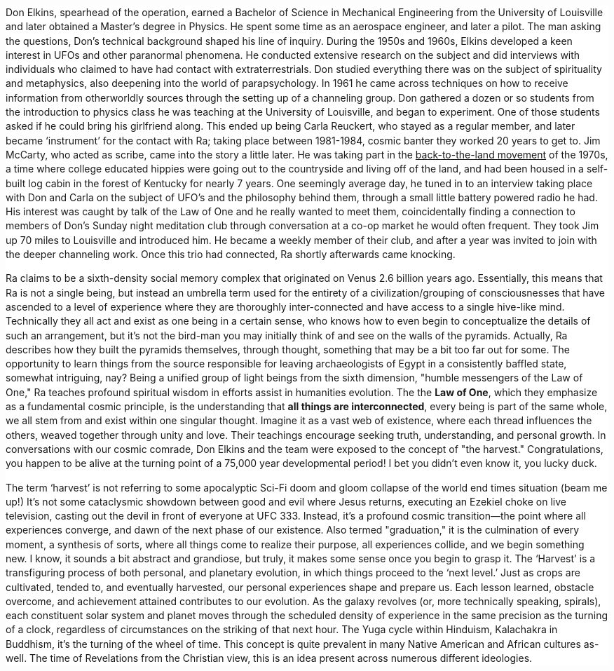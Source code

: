 Don Elkins, spearhead of the operation, earned a Bachelor of Science in Mechanical Engineering from the University of Louisville and later obtained a Master’s degree in Physics. He spent some time as an aerospace engineer, and later a pilot. The man asking the questions, Don’s technical background shaped his line of inquiry. During the 1950s and 1960s, Elkins developed a keen interest in UFOs and other paranormal phenomena. He conducted extensive research on the subject and did interviews with individuals who claimed to have had contact with extraterrestrials. Don studied everything there was on the subject of spirituality and metaphysics, also deepening into the world of parapsychology.  In 1961 he came across techniques on how to receive information from otherworldly sources through the setting up of a channeling group. Don gathered a dozen or so students from the introduction to physics class he was teaching at the University of Louisville, and began to experiment. One of those students asked if he could bring his girlfriend along. This ended up being Carla Reuckert, who stayed as a regular member, and later became ‘instrument’ for the contact with Ra; taking place between 1981-1984, cosmic banter they worked 20 years to get to. Jim McCarty, who acted as scribe, came into the story a little later. He was taking part in the [back-to-the-land movement](https://www.nytimes.com/1975/06/09/archives/backtoland-movement-seeks-selfsufficiency-the-growing-backtotheland.html) of the 1970s, a time where college educated hippies were going out to the countryside and living off of the land, and had been housed in a self-built log cabin in the forest of Kentucky for nearly 7 years. One seemingly average day, he tuned in to an interview taking place with Don and Carla on the subject of UFO’s and the philosophy behind them, through a small little battery powered radio he had. His interest was caught by talk of the Law of One and he really wanted to meet them, coincidentally finding a connection to members of Don’s Sunday night meditation club through conversation at a co-op market he would often frequent. They took Jim up 70 miles to Louisville and introduced him. He became a weekly member of their club, and after a year was invited to join with the deeper channeling work. Once this trio had connected, Ra shortly afterwards came knocking.

Ra claims to be a sixth-density social memory complex that originated on Venus 2.6 billion years ago. Essentially, this means that Ra is not a single being, but instead an umbrella term used for the entirety of a civilization/grouping of consciousnesses that have ascended to a level of experience where they are thoroughly inter-connected and have access to a single hive-like mind. Technically they all act and exist as one being in a certain sense, who knows how to even begin to conceptualize the details of such an arrangement, but it’s not the bird-man you may initially think of and see on the walls of the pyramids. Actually, Ra describes how they built the pyramids themselves, through thought, something that may be a bit too far out for some. The opportunity to learn things from the source responsible for leaving archaeologists of Egypt in a consistently baffled state, somewhat intriguing, nay? Being a unified group of light beings from the sixth dimension, "humble messengers of the Law of One," Ra teaches profound spiritual wisdom in efforts assist in humanities evolution. The the **Law of One**, which they emphasize as a fundamental cosmic principle, is the understanding that **all things are interconnected**, every being is part of the same whole, we all stem from and exist within one singular thought. Imagine it as a vast web of existence, where each thread influences the others, weaved together through unity and love. Their teachings encourage seeking truth, understanding, and personal growth. In conversations with our cosmic comrade, Don Elkins and the team were exposed to the concept of "the harvest." Congratulations, you happen to be alive at the turning point of a 75,000 year developmental period! I bet you didn’t even know it, you lucky duck.

The term ‘harvest’ is not referring to some apocalyptic Sci-Fi doom and gloom collapse of the world end times situation (beam me up!) It’s not some cataclysmic showdown between good and evil where Jesus returns, executing an Ezekiel choke on live television, casting out the devil in front of everyone at UFC 333. Instead, it’s a profound cosmic transition—the point where all experiences converge, and dawn of the next phase of our existence. Also termed "graduation," it is the culmination of every moment, a synthesis of sorts, where all things come to realize their purpose, all experiences collide, and we begin something new. I know, it sounds a bit abstract and grandiose, but truly, it makes some sense once you begin to grasp it. The ‘Harvest’ is a transfiguring process of both personal, and planetary evolution, in which things proceed to the ‘next level.’ Just as crops are cultivated, tended to, and eventually harvested, our personal experiences shape and prepare us. Each lesson learned, obstacle overcome, and achievement attained contributes to our evolution. As the galaxy revolves (or, more technically speaking, spirals), each constituent solar system and planet moves through the scheduled density of experience in the same precision as the turning of a clock, regardless of circumstances on the striking of that next hour. The Yuga cycle within Hinduism, Kalachakra in Buddhism, it’s the turning of the wheel of time. This concept is quite prevalent in many Native American and African cultures as-well. The time of Revelations from the Christian view, this is an idea present across numerous different ideologies. 
